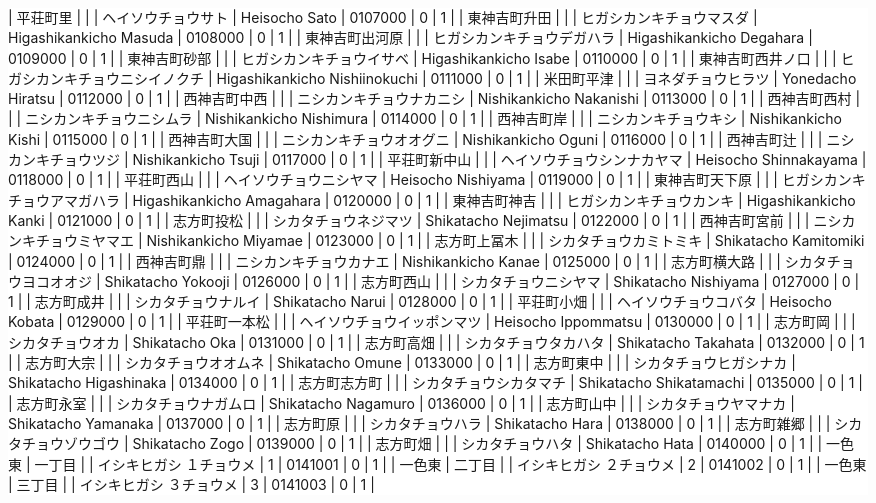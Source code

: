 | 平荘町里 |  |  | ヘイソウチョウサト   | Heisocho Sato | 0107000 | 0 | 1 |
| 東神吉町升田 |  |  | ヒガシカンキチョウマスダ   | Higashikankicho Masuda | 0108000 | 0 | 1 |
| 東神吉町出河原 |  |  | ヒガシカンキチョウデガハラ   | Higashikankicho Degahara | 0109000 | 0 | 1 |
| 東神吉町砂部 |  |  | ヒガシカンキチョウイサベ   | Higashikankicho Isabe | 0110000 | 0 | 1 |
| 東神吉町西井ノ口 |  |  | ヒガシカンキチョウニシイノクチ   | Higashikankicho Nishiinokuchi | 0111000 | 0 | 1 |
| 米田町平津 |  |  | ヨネダチョウヒラツ   | Yonedacho Hiratsu | 0112000 | 0 | 1 |
| 西神吉町中西 |  |  | ニシカンキチョウナカニシ   | Nishikankicho Nakanishi | 0113000 | 0 | 1 |
| 西神吉町西村 |  |  | ニシカンキチョウニシムラ   | Nishikankicho Nishimura | 0114000 | 0 | 1 |
| 西神吉町岸 |  |  | ニシカンキチョウキシ   | Nishikankicho Kishi | 0115000 | 0 | 1 |
| 西神吉町大国 |  |  | ニシカンキチョウオオグニ   | Nishikankicho Oguni | 0116000 | 0 | 1 |
| 西神吉町辻 |  |  | ニシカンキチョウツジ   | Nishikankicho Tsuji | 0117000 | 0 | 1 |
| 平荘町新中山 |  |  | ヘイソウチョウシンナカヤマ   | Heisocho Shinnakayama | 0118000 | 0 | 1 |
| 平荘町西山 |  |  | ヘイソウチョウニシヤマ   | Heisocho Nishiyama | 0119000 | 0 | 1 |
| 東神吉町天下原 |  |  | ヒガシカンキチョウアマガハラ   | Higashikankicho Amagahara | 0120000 | 0 | 1 |
| 東神吉町神吉 |  |  | ヒガシカンキチョウカンキ   | Higashikankicho Kanki | 0121000 | 0 | 1 |
| 志方町投松 |  |  | シカタチョウネジマツ   | Shikatacho Nejimatsu | 0122000 | 0 | 1 |
| 西神吉町宮前 |  |  | ニシカンキチョウミヤマエ   | Nishikankicho Miyamae | 0123000 | 0 | 1 |
| 志方町上冨木 |  |  | シカタチョウカミトミキ   | Shikatacho Kamitomiki | 0124000 | 0 | 1 |
| 西神吉町鼎 |  |  | ニシカンキチョウカナエ   | Nishikankicho Kanae | 0125000 | 0 | 1 |
| 志方町横大路 |  |  | シカタチョウヨコオオジ   | Shikatacho Yokooji | 0126000 | 0 | 1 |
| 志方町西山 |  |  | シカタチョウニシヤマ   | Shikatacho Nishiyama | 0127000 | 0 | 1 |
| 志方町成井 |  |  | シカタチョウナルイ   | Shikatacho Narui | 0128000 | 0 | 1 |
| 平荘町小畑 |  |  | ヘイソウチョウコバタ   | Heisocho Kobata | 0129000 | 0 | 1 |
| 平荘町一本松 |  |  | ヘイソウチョウイッポンマツ   | Heisocho Ippommatsu | 0130000 | 0 | 1 |
| 志方町岡 |  |  | シカタチョウオカ   | Shikatacho Oka | 0131000 | 0 | 1 |
| 志方町高畑 |  |  | シカタチョウタカハタ   | Shikatacho Takahata | 0132000 | 0 | 1 |
| 志方町大宗 |  |  | シカタチョウオオムネ   | Shikatacho Omune | 0133000 | 0 | 1 |
| 志方町東中 |  |  | シカタチョウヒガシナカ   | Shikatacho Higashinaka | 0134000 | 0 | 1 |
| 志方町志方町 |  |  | シカタチョウシカタマチ   | Shikatacho Shikatamachi | 0135000 | 0 | 1 |
| 志方町永室 |  |  | シカタチョウナガムロ   | Shikatacho Nagamuro | 0136000 | 0 | 1 |
| 志方町山中 |  |  | シカタチョウヤマナカ   | Shikatacho Yamanaka | 0137000 | 0 | 1 |
| 志方町原 |  |  | シカタチョウハラ   | Shikatacho Hara | 0138000 | 0 | 1 |
| 志方町雑郷 |  |  | シカタチョウゾウゴウ   | Shikatacho Zogo | 0139000 | 0 | 1 |
| 志方町畑 |  |  | シカタチョウハタ   | Shikatacho Hata | 0140000 | 0 | 1 |
| 一色東 | 一丁目 |  | イシキヒガシ １チョウメ  | 1 | 0141001 | 0 | 1 |
| 一色東 | 二丁目 |  | イシキヒガシ ２チョウメ  | 2 | 0141002 | 0 | 1 |
| 一色東 | 三丁目 |  | イシキヒガシ ３チョウメ  | 3 | 0141003 | 0 | 1 |